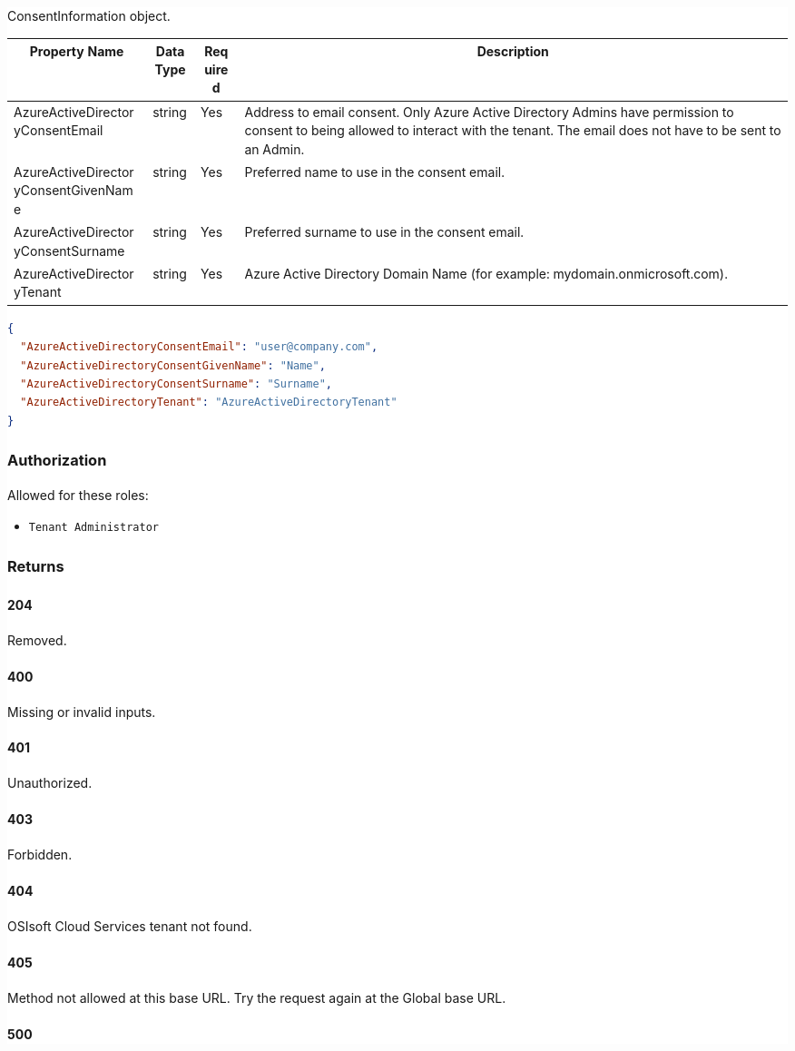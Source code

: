 ConsentInformation object.

Property Name | Data Type | Required | Description 
 --- | --- | --- | ---
AzureActiveDirectoryConsentEmail | string | Yes | Address to email consent.            Only Azure Active Directory Admins have permission to consent to            being allowed to interact with the tenant. The email            does not have to be sent to an Admin.
AzureActiveDirectoryConsentGivenName | string | Yes | Preferred name to use in the consent email.
AzureActiveDirectoryConsentSurname | string | Yes | Preferred surname to use in the consent email.
AzureActiveDirectoryTenant | string | Yes | Azure Active Directory Domain Name (for example: mydomain.onmicrosoft.com).



```json
{
  "AzureActiveDirectoryConsentEmail": "user@company.com",
  "AzureActiveDirectoryConsentGivenName": "Name",
  "AzureActiveDirectoryConsentSurname": "Surname",
  "AzureActiveDirectoryTenant": "AzureActiveDirectoryTenant"
}
```

### Authorization

Allowed for these roles:

- `Tenant Administrator`

### Returns

#### 204

Removed.

#### 400

Missing or invalid inputs.

#### 401

Unauthorized.

#### 403

Forbidden.

#### 404

OSIsoft Cloud Services tenant not found.

#### 405

Method not allowed at this base URL. Try the request again at the Global base URL.

#### 500
